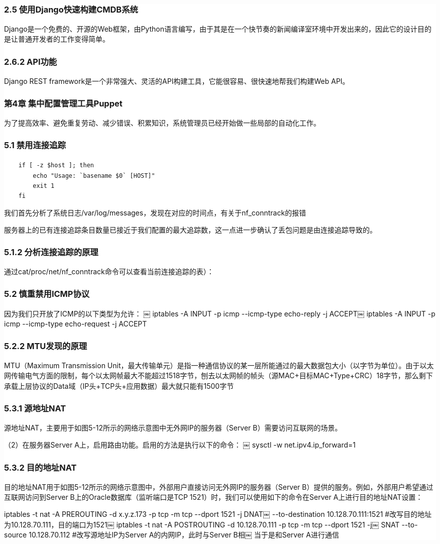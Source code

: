 ### 2.5 使用Django快速构建CMDB系统

Django是一个免费的、开源的Web框架，由Python语言编写，由于其是在一个快节奏的新闻编译室环境中开发出来的，因此它的设计目的是让普通开发者的工作变得简单。

### 2.6.2 API功能

Django REST framework是一个非常强大、灵活的API构建工具，它能很容易、很快速地帮我们构建Web API。

### 第4章 集中配置管理工具Puppet

为了提高效率、避免重复劳动、减少错误、积累知识，系统管理员已经开始做一些局部的自动化工作。

### 5.1 禁用连接追踪

        if [ -z $host ]; then￼
            echo "Usage: `basename $0` [HOST]"￼
            exit 1￼
        fi￼

我们首先分析了系统日志/var/log/messages，发现在对应的时间点，有关于nf_conntrack的报错

服务器上的已有连接追踪条目数量已接近于我们配置的最大追踪数，这一点进一步确认了丢包问题是由连接追踪导致的。

### 5.1.2 分析连接追踪的原理

通过cat/proc/net/nf_conntrack命令可以查看当前连接追踪的表）：

### 5.2 慎重禁用ICMP协议

因为我们只开放了ICMP的以下类型为允许：
￼
        iptables -A INPUT -p icmp --icmp-type echo-reply -j ACCEPT￼
        iptables -A INPUT -p icmp --icmp-type echo-request -j ACCEPT


### 5.2.2 MTU发现的原理

MTU（Maximum Transmission Unit，最大传输单元）是指一种通信协议的某一层所能通过的最大数据包大小（以字节为单位）。由于以太网传输电气方面的限制，每个以太网帧最大不能超过1518字节，刨去以太网帧的帧头（源MAC+目标MAC+Type+CRC）18字节，那么剩下承载上层协议的Data域（IP头+TCP头+应用数据）最大就只能有1500字节

### 5.3.1 源地址NAT

源地址NAT，主要用于如图5-12所示的网络示意图中无外网IP的服务器（Server B）需要访问互联网的场景。

（2）在服务器Server A上，启用路由功能。启用的方法是执行以下的命令：
￼
        sysctl -w net.ipv4.ip_forward=1

### 5.3.2 目的地址NAT

目的地址NAT用于如图5-12所示的网络示意图中，外部用户直接访问无外网IP的服务器（Server B）提供的服务。例如，外部用户希望通过互联网访问到Server B上的Oracle数据库（监听端口是TCP 1521）时，我们可以使用如下的命令在Server A上进行目的地址NAT设置：

iptables  -t  nat  -A  PREROUTING  -d  x.y.z.173  -p  tcp  -m  tcp  --dport  1521  -j  DNAT￼
        --to-destination 10.128.70.111:1521 #改写目的地址为10.128.70.111，目的端口为1521￼
        iptables  -t  nat  -A  POSTROUTING  -d  10.128.70.111  -p  tcp  -m  tcp  --dport  1521  -j￼
        SNAT --to-source 10.128.70.112 #改写源地址IP为Server A的内网IP，此时与Server B相￼
        当于是和Server A进行通信
